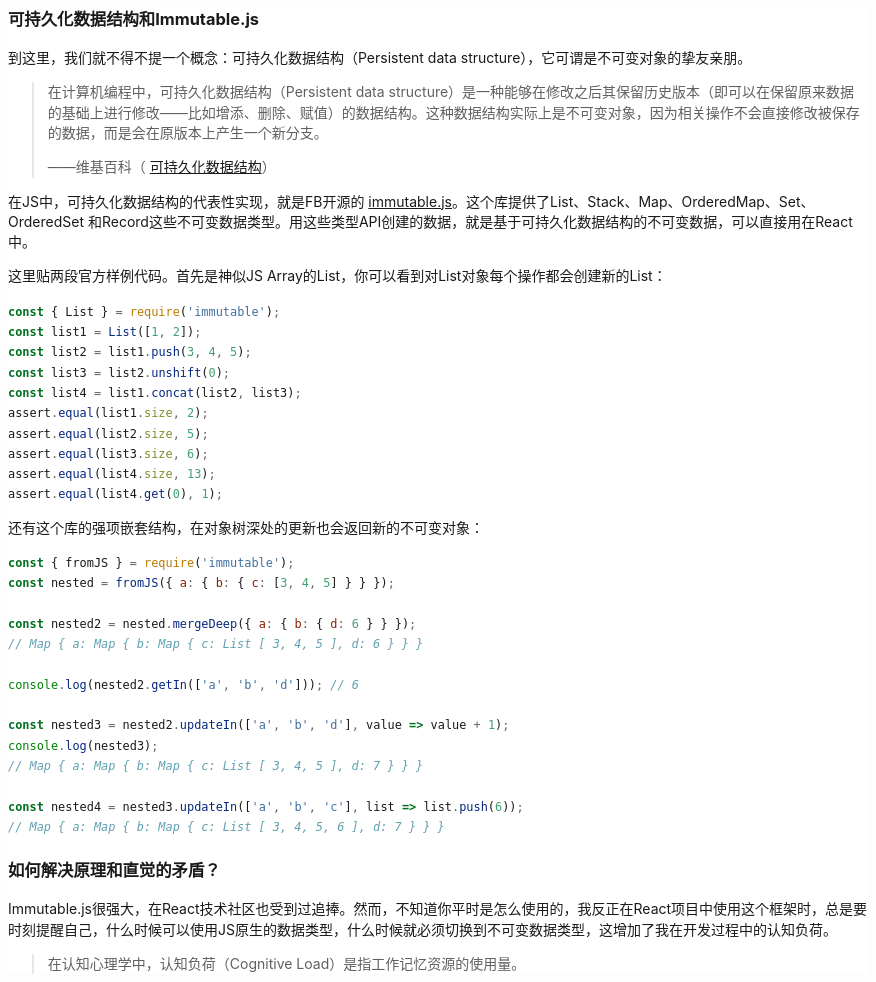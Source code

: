 ### 可持久化数据结构和Immutable.js

到这里，我们就不得不提一个概念：可持久化数据结构（Persistent data structure），它可谓是不可变对象的挚友亲朋。

> 在计算机编程中，可持久化数据结构（Persistent data structure）是一种能够在修改之后其保留历史版本（即可以在保留原来数据的基础上进行修改——比如增添、删除、赋值）的数据结构。这种数据结构实际上是不可变对象，因为相关操作不会直接修改被保存的数据，而是会在原版本上产生一个新分支。
>
> ——维基百科（ [可持久化数据结构](https://zh.wikipedia.org/wiki/%E5%8F%AF%E6%8C%81%E4%B9%85%E5%8C%96%E6%95%B0%E6%8D%AE%E7%BB%93%E6%9E%84)）

在JS中，可持久化数据结构的代表性实现，就是FB开源的 [immutable.js](https://immutable-js.com/)。这个库提供了List、Stack、Map、OrderedMap、Set、OrderedSet 和Record这些不可变数据类型。用这些类型API创建的数据，就是基于可持久化数据结构的不可变数据，可以直接用在React中。

这里贴两段官方样例代码。首先是神似JS Array的List，你可以看到对List对象每个操作都会创建新的List：

```javascript
const { List } = require('immutable');
const list1 = List([1, 2]);
const list2 = list1.push(3, 4, 5);
const list3 = list2.unshift(0);
const list4 = list1.concat(list2, list3);
assert.equal(list1.size, 2);
assert.equal(list2.size, 5);
assert.equal(list3.size, 6);
assert.equal(list4.size, 13);
assert.equal(list4.get(0), 1);

```

还有这个库的强项嵌套结构，在对象树深处的更新也会返回新的不可变对象：

```javascript
const { fromJS } = require('immutable');
const nested = fromJS({ a: { b: { c: [3, 4, 5] } } });

const nested2 = nested.mergeDeep({ a: { b: { d: 6 } } });
// Map { a: Map { b: Map { c: List [ 3, 4, 5 ], d: 6 } } }

console.log(nested2.getIn(['a', 'b', 'd'])); // 6

const nested3 = nested2.updateIn(['a', 'b', 'd'], value => value + 1);
console.log(nested3);
// Map { a: Map { b: Map { c: List [ 3, 4, 5 ], d: 7 } } }

const nested4 = nested3.updateIn(['a', 'b', 'c'], list => list.push(6));
// Map { a: Map { b: Map { c: List [ 3, 4, 5, 6 ], d: 7 } } }

```

### 如何解决原理和直觉的矛盾？

Immutable.js很强大，在React技术社区也受到过追捧。然而，不知道你平时是怎么使用的，我反正在React项目中使用这个框架时，总是要时刻提醒自己，什么时候可以使用JS原生的数据类型，什么时候就必须切换到不可变数据类型，这增加了我在开发过程中的认知负荷。

> 在认知心理学中，认知负荷（Cognitive Load）是指工作记忆资源的使用量。
